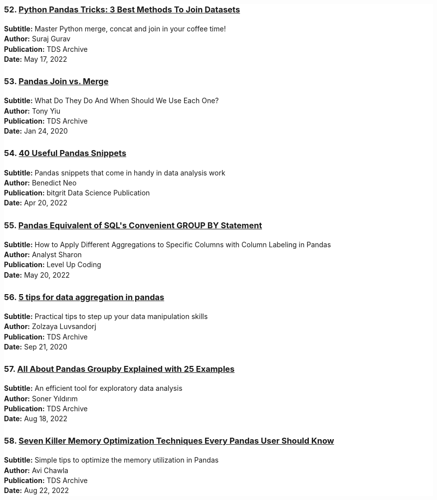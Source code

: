 ### 52. [Python Pandas Tricks: 3 Best Methods To Join Datasets](https://medium.com/data-science?source=list---------52-------3a4757486b6f----------------------------)
**Subtitle:** Master Python merge, concat and join in your coffee time!  
**Author:** Suraj Gurav  
**Publication:** TDS Archive  
**Date:** May 17, 2022  

### 53. [Pandas Join vs. Merge](https://medium.com/data-science?source=list---------53-------3a4757486b6f----------------------------)
**Subtitle:** What Do They Do And When Should We Use Each One?  
**Author:** Tony Yiu  
**Publication:** TDS Archive  
**Date:** Jan 24, 2020  

### 54. [40 Useful Pandas Snippets](https://medium.com/bitgrit-data-science-publication?source=list---------54-------3a4757486b6f----------------------------)
**Subtitle:** Pandas snippets that come in handy in data analysis work  
**Author:** Benedict Neo  
**Publication:** bitgrit Data Science Publication  
**Date:** Apr 20, 2022  

### 55. [Pandas Equivalent of SQL's Convenient GROUP BY Statement](https://medium.com/gitconnected?source=list---------55-------3a4757486b6f----------------------------)
**Subtitle:** How to Apply Different Aggregations to Specific Columns with Column Labeling in Pandas  
**Author:** Analyst Sharon  
**Publication:** Level Up Coding  
**Date:** May 20, 2022  

### 56. [5 tips for data aggregation in pandas](https://medium.com/data-science?source=list---------56-------3a4757486b6f----------------------------)
**Subtitle:** Practical tips to step up your data manipulation skills  
**Author:** Zolzaya Luvsandorj  
**Publication:** TDS Archive  
**Date:** Sep 21, 2020  

### 57. [All About Pandas Groupby Explained with 25 Examples](https://medium.com/data-science?source=list---------57-------3a4757486b6f----------------------------)
**Subtitle:** An efficient tool for exploratory data analysis  
**Author:** Soner Yıldırım  
**Publication:** TDS Archive  
**Date:** Aug 18, 2022  

### 58. [Seven Killer Memory Optimization Techniques Every Pandas User Should Know](https://medium.com/data-science?source=list---------58-------3a4757486b6f----------------------------)
**Subtitle:** Simple tips to optimize the memory utilization in Pandas  
**Author:** Avi Chawla  
**Publication:** TDS Archive  
**Date:** Aug 22, 2022  
